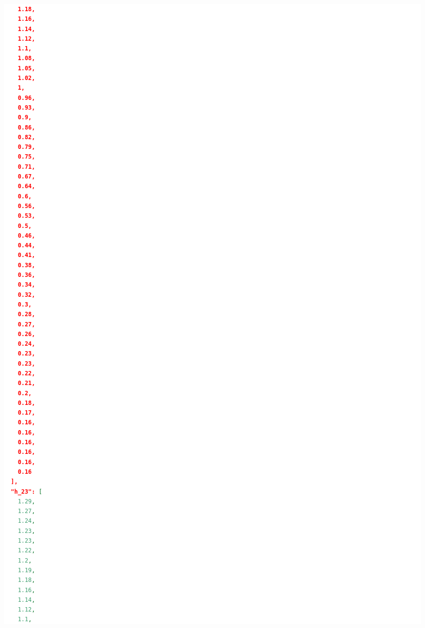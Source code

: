 ```json
    1.18,
    1.16,
    1.14,
    1.12,
    1.1,
    1.08,
    1.05,
    1.02,
    1,
    0.96,
    0.93,
    0.9,
    0.86,
    0.82,
    0.79,
    0.75,
    0.71,
    0.67,
    0.64,
    0.6,
    0.56,
    0.53,
    0.5,
    0.46,
    0.44,
    0.41,
    0.38,
    0.36,
    0.34,
    0.32,
    0.3,
    0.28,
    0.27,
    0.26,
    0.24,
    0.23,
    0.23,
    0.22,
    0.21,
    0.2,
    0.18,
    0.17,
    0.16,
    0.16,
    0.16,
    0.16,
    0.16,
    0.16
  ],
  "h_23": [
    1.29,
    1.27,
    1.24,
    1.23,
    1.23,
    1.22,
    1.2,
    1.19,
    1.18,
    1.16,
    1.14,
    1.12,
    1.1,
```